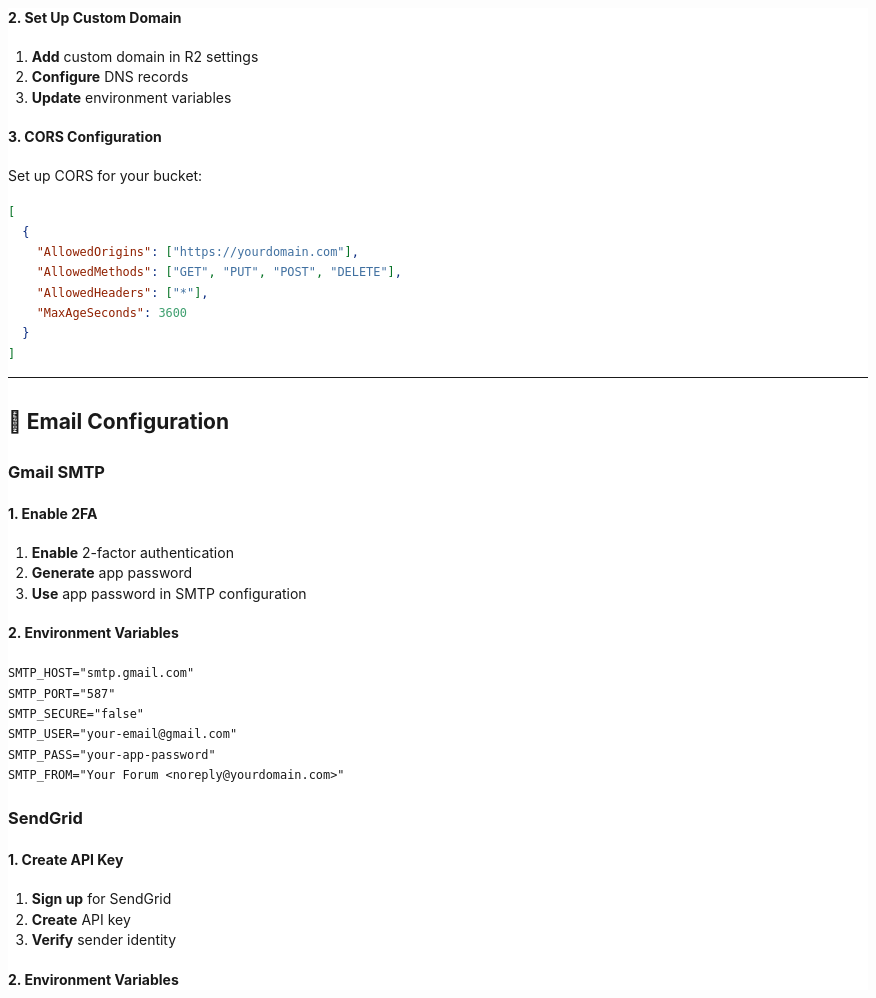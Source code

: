 #### **2. Set Up Custom Domain**

1. **Add** custom domain in R2 settings
2. **Configure** DNS records
3. **Update** environment variables

#### **3. CORS Configuration**

Set up CORS for your bucket:

```json
[
  {
    "AllowedOrigins": ["https://yourdomain.com"],
    "AllowedMethods": ["GET", "PUT", "POST", "DELETE"],
    "AllowedHeaders": ["*"],
    "MaxAgeSeconds": 3600
  }
]
```

---

## 📧 Email Configuration

### **Gmail SMTP**

#### **1. Enable 2FA**

1. **Enable** 2-factor authentication
2. **Generate** app password
3. **Use** app password in SMTP configuration

#### **2. Environment Variables**

```env
SMTP_HOST="smtp.gmail.com"
SMTP_PORT="587"
SMTP_SECURE="false"
SMTP_USER="your-email@gmail.com"
SMTP_PASS="your-app-password"
SMTP_FROM="Your Forum <noreply@yourdomain.com>"
```

### **SendGrid**

#### **1. Create API Key**

1. **Sign up** for SendGrid
2. **Create** API key
3. **Verify** sender identity

#### **2. Environment Variables**
